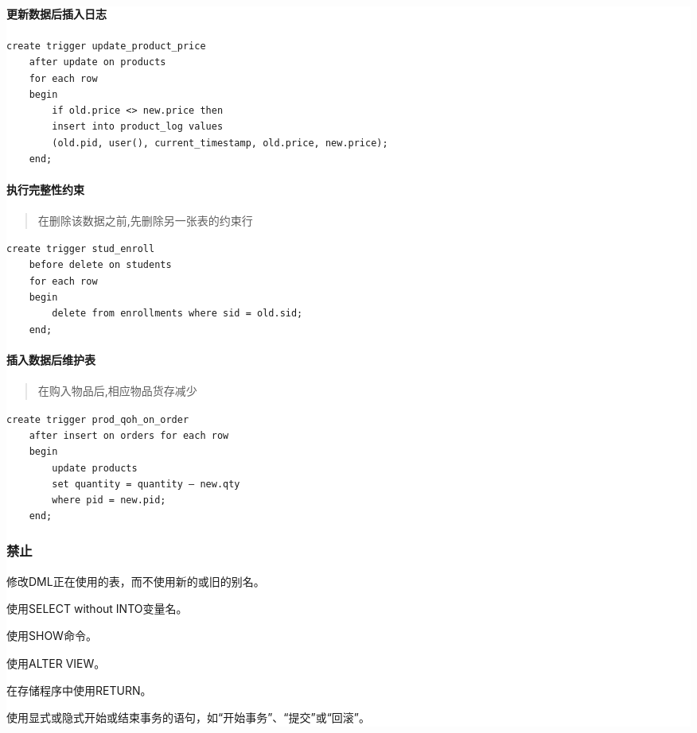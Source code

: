 #### 更新数据后插入日志

```mysql
create trigger update_product_price
	after update on products
	for each row
	begin
		if old.price <> new.price then  
		insert into product_log values
		(old.pid, user(), current_timestamp, old.price, new.price);
	end;

```

#### 执行完整性约束

> 在删除该数据之前,先删除另一张表的约束行

```mysql
create trigger stud_enroll
	before delete on students
	for each row
	begin
		delete from enrollments where sid = old.sid;
 	end;

```

#### 插入数据后维护表

> 在购入物品后,相应物品货存减少

```mysql
create trigger prod_qoh_on_order
	after insert on orders for each row
	begin
		update products 
		set quantity = quantity – new.qty
		where pid = new.pid;
	end;
```



### 禁止

修改DML正在使用的表，而不使用新的或旧的别名。

使用SELECT without INTO变量名。

使用SHOW命令。

使用ALTER VIEW。

在存储程序中使用RETURN。

使用显式或隐式开始或结束事务的语句，如“开始事务”、“提交”或“回滚”。
